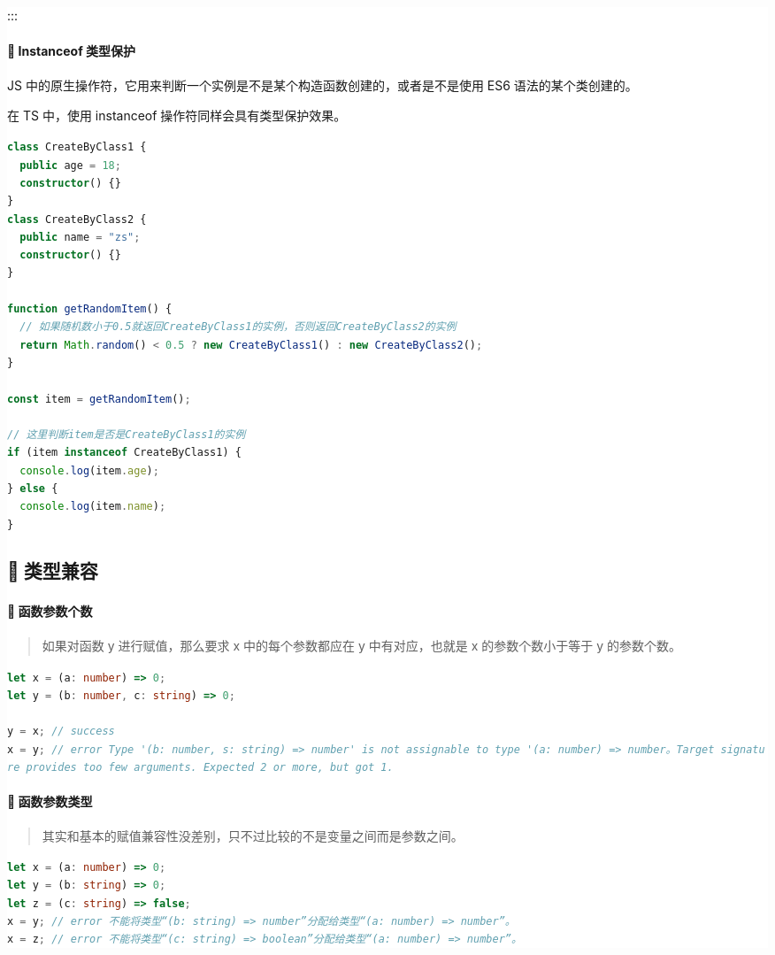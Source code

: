 :::

#### 📄 Instanceof 类型保护
JS 中的原生操作符，它用来判断一个实例是不是某个构造函数创建的，或者是不是使用 ES6 语法的某个类创建的。

在 TS 中，使用 instanceof 操作符同样会具有类型保护效果。

``` ts
class CreateByClass1 {
  public age = 18;
  constructor() {}
}
class CreateByClass2 {
  public name = "zs";
  constructor() {}
}

function getRandomItem() {
  // 如果随机数小于0.5就返回CreateByClass1的实例，否则返回CreateByClass2的实例
  return Math.random() < 0.5 ? new CreateByClass1() : new CreateByClass2();
}

const item = getRandomItem();

// 这里判断item是否是CreateByClass1的实例
if (item instanceof CreateByClass1) {
  console.log(item.age);
} else {
  console.log(item.name);
}
```

## 📄 类型兼容

#### 📄 函数参数个数
> 如果对函数 y 进行赋值，那么要求 x 中的每个参数都应在 y 中有对应，也就是 x 的参数个数小于等于 y 的参数个数。
``` ts
let x = (a: number) => 0;
let y = (b: number, c: string) => 0;

y = x; // success
x = y; // error Type '(b: number, s: string) => number' is not assignable to type '(a: number) => number。Target signature provides too few arguments. Expected 2 or more, but got 1.
```

#### 📄 函数参数类型
> 其实和基本的赋值兼容性没差别，只不过比较的不是变量之间而是参数之间。
``` ts
let x = (a: number) => 0;
let y = (b: string) => 0;
let z = (c: string) => false;
x = y; // error 不能将类型“(b: string) => number”分配给类型“(a: number) => number”。
x = z; // error 不能将类型“(c: string) => boolean”分配给类型“(a: number) => number”。
```
